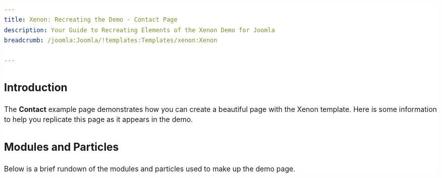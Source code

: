 ```yaml
---
title: Xenon: Recreating the Demo - Contact Page
description: Your Guide to Recreating Elements of the Xenon Demo for Joomla
breadcrumb: /joomla:Joomla/!templates:Templates/xenon:Xenon

---
```


## Introduction

The **Contact** example page demonstrates how you can create a beautiful page with the Xenon template. Here is some information to help you replicate this page as it appears in the demo.

## Modules and Particles

Below is a brief rundown of the modules and particles used to make up the demo page.
